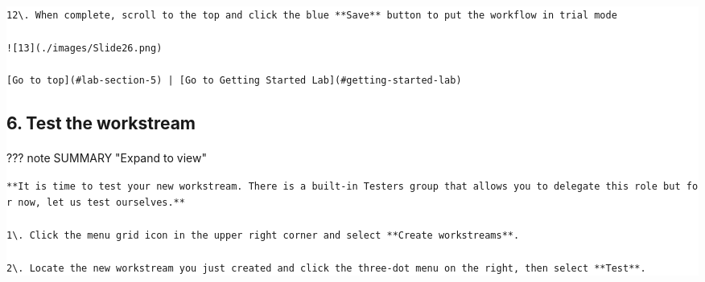     12\. When complete, scroll to the top and click the blue **Save** button to put the workflow in trial mode

    ![13](./images/Slide26.png)

    [Go to top](#lab-section-5) | [Go to Getting Started Lab](#getting-started-lab)

## 6. Test the workstream
<a name="lab-section-6"></a>
??? note SUMMARY "Expand to view"

    **It is time to test your new workstream. There is a built-in Testers group that allows you to delegate this role but for now, let us test ourselves.**

    1\. Click the menu grid icon in the upper right corner and select **Create workstreams**.
    
    2\. Locate the new workstream you just created and click the three-dot menu on the right, then select **Test**.
